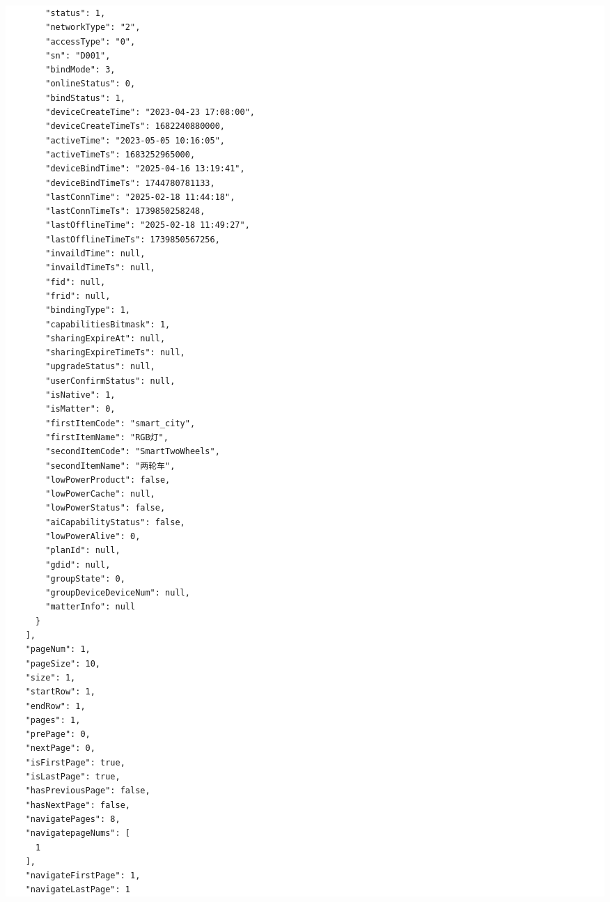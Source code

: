 ```Plain
        "status": 1,
        "networkType": "2",
        "accessType": "0",
        "sn": "D001",
        "bindMode": 3,
        "onlineStatus": 0,
        "bindStatus": 1,
        "deviceCreateTime": "2023-04-23 17:08:00",
        "deviceCreateTimeTs": 1682240880000,
        "activeTime": "2023-05-05 10:16:05",
        "activeTimeTs": 1683252965000,
        "deviceBindTime": "2025-04-16 13:19:41",
        "deviceBindTimeTs": 1744780781133,
        "lastConnTime": "2025-02-18 11:44:18",
        "lastConnTimeTs": 1739850258248,
        "lastOfflineTime": "2025-02-18 11:49:27",
        "lastOfflineTimeTs": 1739850567256,
        "invaildTime": null,
        "invaildTimeTs": null,
        "fid": null,
        "frid": null,
        "bindingType": 1,
        "capabilitiesBitmask": 1,
        "sharingExpireAt": null,
        "sharingExpireTimeTs": null,
        "upgradeStatus": null,
        "userConfirmStatus": null,
        "isNative": 1,
        "isMatter": 0,
        "firstItemCode": "smart_city",
        "firstItemName": "RGB灯",
        "secondItemCode": "SmartTwoWheels",
        "secondItemName": "两轮车",
        "lowPowerProduct": false,
        "lowPowerCache": null,
        "lowPowerStatus": false,
        "aiCapabilityStatus": false,
        "lowPowerAlive": 0,
        "planId": null,
        "gdid": null,
        "groupState": 0,
        "groupDeviceDeviceNum": null,
        "matterInfo": null
      }
    ],
    "pageNum": 1,
    "pageSize": 10,
    "size": 1,
    "startRow": 1,
    "endRow": 1,
    "pages": 1,
    "prePage": 0,
    "nextPage": 0,
    "isFirstPage": true,
    "isLastPage": true,
    "hasPreviousPage": false,
    "hasNextPage": false,
    "navigatePages": 8,
    "navigatepageNums": [
      1
    ],
    "navigateFirstPage": 1,
    "navigateLastPage": 1
```